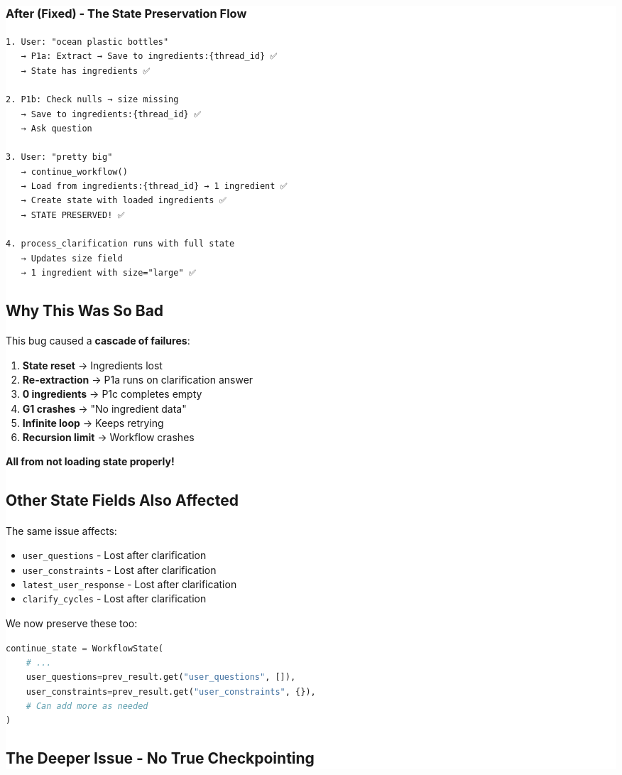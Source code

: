 ### After (Fixed) - The State Preservation Flow
```
1. User: "ocean plastic bottles"
   → P1a: Extract → Save to ingredients:{thread_id} ✅
   → State has ingredients ✅

2. P1b: Check nulls → size missing
   → Save to ingredients:{thread_id} ✅
   → Ask question

3. User: "pretty big"
   → continue_workflow()
   → Load from ingredients:{thread_id} → 1 ingredient ✅
   → Create state with loaded ingredients ✅
   → STATE PRESERVED! ✅

4. process_clarification runs with full state
   → Updates size field
   → 1 ingredient with size="large" ✅
```

## Why This Was So Bad

This bug caused a **cascade of failures**:

1. **State reset** → Ingredients lost
2. **Re-extraction** → P1a runs on clarification answer
3. **0 ingredients** → P1c completes empty
4. **G1 crashes** → "No ingredient data"
5. **Infinite loop** → Keeps retrying
6. **Recursion limit** → Workflow crashes

**All from not loading state properly!**

## Other State Fields Also Affected

The same issue affects:
- `user_questions` - Lost after clarification
- `user_constraints` - Lost after clarification  
- `latest_user_response` - Lost after clarification
- `clarify_cycles` - Lost after clarification

We now preserve these too:
```python
continue_state = WorkflowState(
    # ... 
    user_questions=prev_result.get("user_questions", []),
    user_constraints=prev_result.get("user_constraints", {}),
    # Can add more as needed
)
```

## The Deeper Issue - No True Checkpointing
